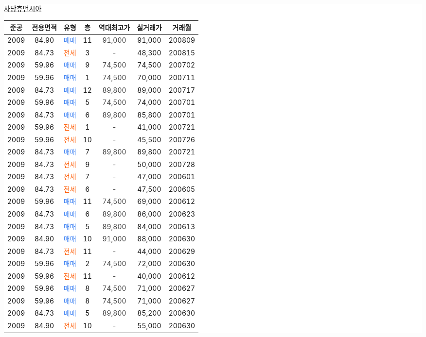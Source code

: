[사당휴먼시아](https://search.naver.com/search.naver?query=%EC%84%9C%EC%9A%B8%ED%8A%B9%EB%B3%84%EC%8B%9C+%EB%8F%99%EC%9E%91%EA%B5%AC+%EC%82%AC%EB%8B%B9%EB%8F%99+%EC%82%AC%EB%8B%B9%ED%9C%B4%EB%A8%BC%EC%8B%9C%EC%95%84)

|준공|전용면적|유형|층|역대최고가|실거래가|거래월|
|:---:|:---:|:---:|:---:|:---:|:---:|:---:|
|2009|84.90|<span style="color:#4285f3">매매</span>|11|<span style="color:#444444">91,000</span>|91,000|200809|
|2009|84.73|<span style="color:#ff5a00">전세</span>|3|<span style="color:#444444">-</span>|48,300|200815|
|2009|59.96|<span style="color:#4285f3">매매</span>|9|<span style="color:#444444">74,500</span>|74,500|200702|
|2009|59.96|<span style="color:#4285f3">매매</span>|1|<span style="color:#444444">74,500</span>|70,000|200711|
|2009|84.73|<span style="color:#4285f3">매매</span>|12|<span style="color:#444444">89,800</span>|89,000|200717|
|2009|59.96|<span style="color:#4285f3">매매</span>|5|<span style="color:#444444">74,500</span>|74,000|200701|
|2009|84.73|<span style="color:#4285f3">매매</span>|6|<span style="color:#444444">89,800</span>|85,800|200701|
|2009|59.96|<span style="color:#ff5a00">전세</span>|1|<span style="color:#444444">-</span>|41,000|200721|
|2009|59.96|<span style="color:#ff5a00">전세</span>|10|<span style="color:#444444">-</span>|45,500|200726|
|2009|84.73|<span style="color:#4285f3">매매</span>|7|<span style="color:#444444">89,800</span>|89,800|200721|
|2009|84.73|<span style="color:#ff5a00">전세</span>|9|<span style="color:#444444">-</span>|50,000|200728|
|2009|84.73|<span style="color:#ff5a00">전세</span>|7|<span style="color:#444444">-</span>|47,000|200601|
|2009|84.73|<span style="color:#ff5a00">전세</span>|6|<span style="color:#444444">-</span>|47,500|200605|
|2009|59.96|<span style="color:#4285f3">매매</span>|11|<span style="color:#444444">74,500</span>|69,000|200612|
|2009|84.73|<span style="color:#4285f3">매매</span>|6|<span style="color:#444444">89,800</span>|86,000|200623|
|2009|84.73|<span style="color:#4285f3">매매</span>|5|<span style="color:#444444">89,800</span>|84,000|200613|
|2009|84.90|<span style="color:#4285f3">매매</span>|10|<span style="color:#444444">91,000</span>|88,000|200630|
|2009|84.73|<span style="color:#ff5a00">전세</span>|11|<span style="color:#444444">-</span>|44,000|200629|
|2009|59.96|<span style="color:#4285f3">매매</span>|2|<span style="color:#444444">74,500</span>|72,000|200630|
|2009|59.96|<span style="color:#ff5a00">전세</span>|11|<span style="color:#444444">-</span>|40,000|200612|
|2009|59.96|<span style="color:#4285f3">매매</span>|8|<span style="color:#444444">74,500</span>|71,000|200627|
|2009|59.96|<span style="color:#4285f3">매매</span>|8|<span style="color:#444444">74,500</span>|71,000|200627|
|2009|84.73|<span style="color:#4285f3">매매</span>|5|<span style="color:#444444">89,800</span>|85,200|200630|
|2009|84.90|<span style="color:#ff5a00">전세</span>|10|<span style="color:#444444">-</span>|55,000|200630|


<script async src="//pagead2.googlesyndication.com/pagead/js/adsbygoogle.js"></script>

<ins class="adsbygoogle"
     style="display:block"
     data-ad-client="ca-pub-2446590836940007"
     data-ad-slot="1659523306"
     data-ad-format="auto"
     data-full-width-responsive="true"></ins>
<script>
(adsbygoogle = window.adsbygoogle || []).push({});
</script>
